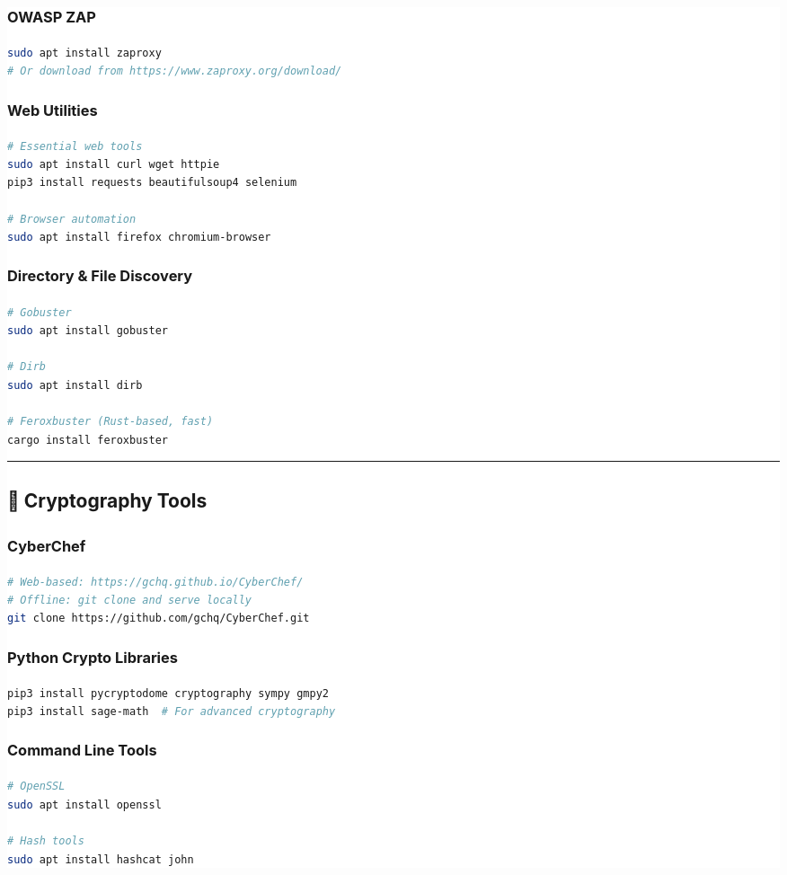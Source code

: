 ### OWASP ZAP
```bash
sudo apt install zaproxy
# Or download from https://www.zaproxy.org/download/
```

### Web Utilities
```bash
# Essential web tools
sudo apt install curl wget httpie
pip3 install requests beautifulsoup4 selenium

# Browser automation
sudo apt install firefox chromium-browser
```

### Directory & File Discovery
```bash
# Gobuster
sudo apt install gobuster

# Dirb
sudo apt install dirb

# Feroxbuster (Rust-based, fast)
cargo install feroxbuster
```

---

## 🔐 Cryptography Tools

### CyberChef
```bash
# Web-based: https://gchq.github.io/CyberChef/
# Offline: git clone and serve locally
git clone https://github.com/gchq/CyberChef.git
```

### Python Crypto Libraries
```bash
pip3 install pycryptodome cryptography sympy gmpy2
pip3 install sage-math  # For advanced cryptography
```

### Command Line Tools
```bash
# OpenSSL
sudo apt install openssl

# Hash tools
sudo apt install hashcat john
```
